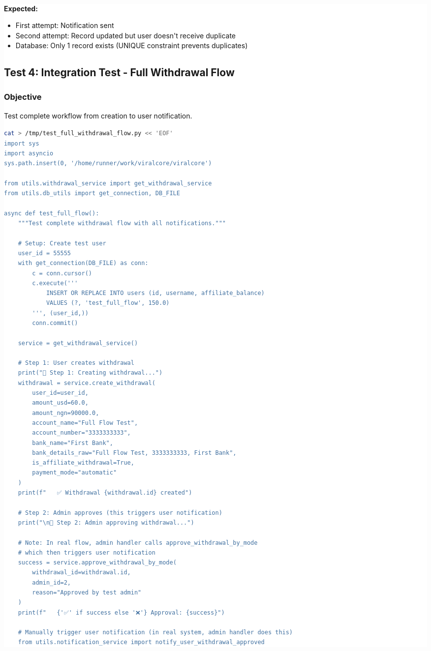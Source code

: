 **Expected:**
- First attempt: Notification sent
- Second attempt: Record updated but user doesn't receive duplicate
- Database: Only 1 record exists (UNIQUE constraint prevents duplicates)

## Test 4: Integration Test - Full Withdrawal Flow

### Objective
Test complete workflow from creation to user notification.

```bash
cat > /tmp/test_full_withdrawal_flow.py << 'EOF'
import sys
import asyncio
sys.path.insert(0, '/home/runner/work/viralcore/viralcore')

from utils.withdrawal_service import get_withdrawal_service
from utils.db_utils import get_connection, DB_FILE

async def test_full_flow():
    """Test complete withdrawal flow with all notifications."""
    
    # Setup: Create test user
    user_id = 55555
    with get_connection(DB_FILE) as conn:
        c = conn.cursor()
        c.execute('''
            INSERT OR REPLACE INTO users (id, username, affiliate_balance)
            VALUES (?, 'test_full_flow', 150.0)
        ''', (user_id,))
        conn.commit()
    
    service = get_withdrawal_service()
    
    # Step 1: User creates withdrawal
    print("📝 Step 1: Creating withdrawal...")
    withdrawal = service.create_withdrawal(
        user_id=user_id,
        amount_usd=60.0,
        amount_ngn=90000.0,
        account_name="Full Flow Test",
        account_number="3333333333",
        bank_name="First Bank",
        bank_details_raw="Full Flow Test, 3333333333, First Bank",
        is_affiliate_withdrawal=True,
        payment_mode="automatic"
    )
    print(f"   ✅ Withdrawal {withdrawal.id} created")
    
    # Step 2: Admin approves (this triggers user notification)
    print("\n👤 Step 2: Admin approving withdrawal...")
    
    # Note: In real flow, admin handler calls approve_withdrawal_by_mode
    # which then triggers user notification
    success = service.approve_withdrawal_by_mode(
        withdrawal_id=withdrawal.id,
        admin_id=2,
        reason="Approved by test admin"
    )
    print(f"   {'✅' if success else '❌'} Approval: {success}")
    
    # Manually trigger user notification (in real system, admin handler does this)
    from utils.notification_service import notify_user_withdrawal_approved
```